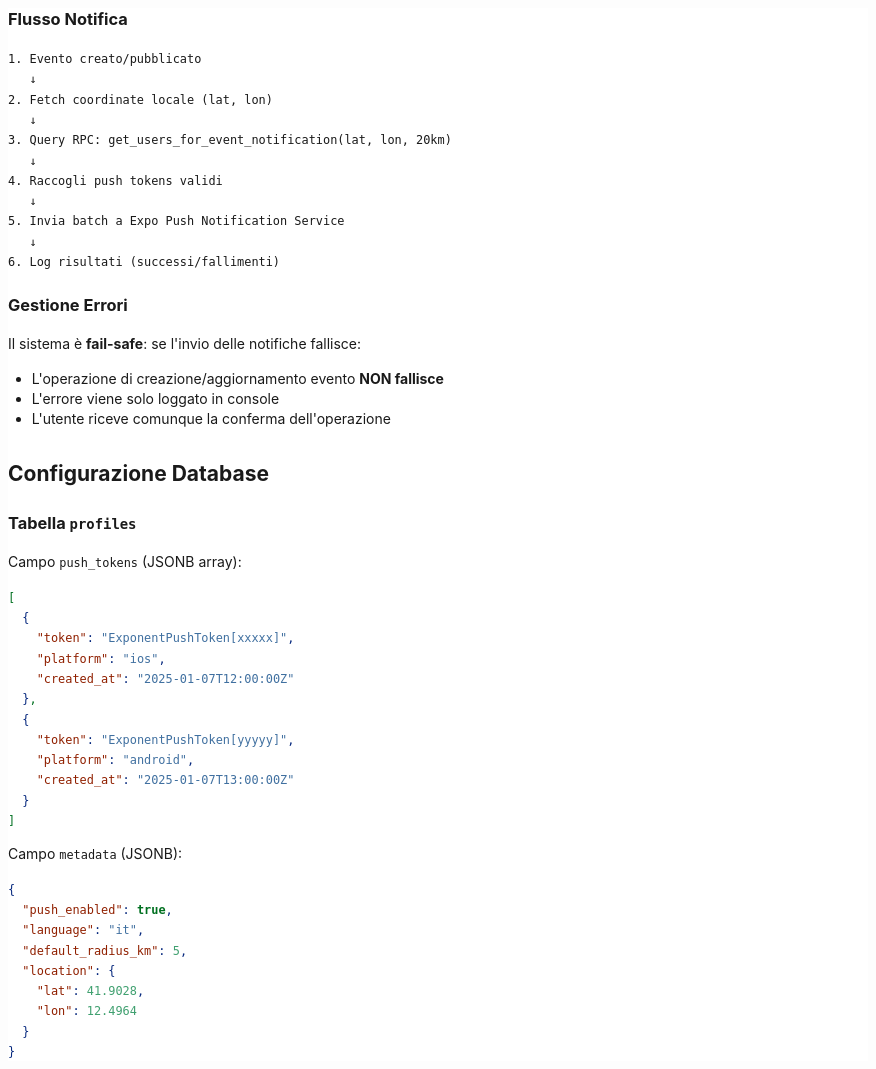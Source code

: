 ### Flusso Notifica

```
1. Evento creato/pubblicato
   ↓
2. Fetch coordinate locale (lat, lon)
   ↓
3. Query RPC: get_users_for_event_notification(lat, lon, 20km)
   ↓
4. Raccogli push tokens validi
   ↓
5. Invia batch a Expo Push Notification Service
   ↓
6. Log risultati (successi/fallimenti)
```

### Gestione Errori

Il sistema è **fail-safe**: se l'invio delle notifiche fallisce:
- L'operazione di creazione/aggiornamento evento **NON fallisce**
- L'errore viene solo loggato in console
- L'utente riceve comunque la conferma dell'operazione

## Configurazione Database

### Tabella `profiles`

Campo `push_tokens` (JSONB array):
```json
[
  {
    "token": "ExponentPushToken[xxxxx]",
    "platform": "ios",
    "created_at": "2025-01-07T12:00:00Z"
  },
  {
    "token": "ExponentPushToken[yyyyy]",
    "platform": "android",
    "created_at": "2025-01-07T13:00:00Z"
  }
]
```

Campo `metadata` (JSONB):
```json
{
  "push_enabled": true,
  "language": "it",
  "default_radius_km": 5,
  "location": {
    "lat": 41.9028,
    "lon": 12.4964
  }
}
```

